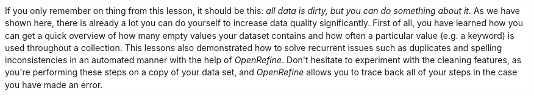 If you only remember on thing from this lesson, it should be this: *all
data is dirty, but you can do something about it.* As we have shown
here, there is already a lot you can do yourself to increase data
quality significantly. First of all, you have learned how you can get a
quick overview of how many empty values your dataset contains and how
often a particular value (e.g. a keyword) is used throughout a
collection. This lessons also demonstrated how to solve recurrent issues
such as duplicates and spelling inconsistencies in an automated manner
with the help of *OpenRefine*. Don't hesitate to experiment with the
cleaning features, as you're performing these steps on a copy of your
data set, and *OpenRefine* allows you to trace back all of your steps in
the case you have made an error.

  [*OpenRefine*]: http://openrefine.org "OpenRefine"
  [Powerhouse museum]: http://www.powerhousemuseum.com
    "Powerhouse museum"
  [*Potter’s Wheel ABC*]: http://control.cs.berkeley.edu/abc/
    "Potter's Wheel ABC "
  [*Wrangler*]: http://vis.stanford.edu/papers/wrangler/ "Wrangler"
  [data profiling]: http://en.wikipedia.org/wiki/Data_profiling
  [named-entity recognition]: http://en.wikipedia.org/wiki/Named-entity_recognition
  [Library of Congress]: http://www.loc.gov/index.html
    "Library of Congress"
  [OCLC]: http://www.oclc.org/home.en.html "OCLC"
  [website]: http://www.powerhousemuseum.com/collection/database/download.php
    "website"
  [Creative Commons Attribution Share Alike (CCASA) license]: http://creativecommons.org/licenses/by-nc/2.5/au/
  [Controlled vocabulary]: http://en.wikipedia.org/wiki/Controlled_vocabulary
  [Linked Data]: http://en.wikipedia.org/wiki/Linked_data
  [Download OpenRefine]: http://openrefine.org/#download_openrefine
  [FreeYourMetadata website]: http://data.freeyourmetadata.org/powerhouse-museum/
  [phm-collection]: /assets/phm-collection.tsv
  [initial OpenRefine project]: http://data.freeyourmetadata.org/powerhouse-museum/phm-collection.google-refine.tar.gz
  [Powerhouse Museum Website]: /images/powerhouseScreenshot.png
  [facet]: http://en.wikipedia.org/wiki/Faceted_search
  [Screenshot of OpenRefine Example]: /images/overviewOfSomeClusters.png
  [GREL documentation]: https://github.com/OpenRefine/OpenRefine/wiki/GREL-Functions
  [regular expression]: http://en.wikipedia.org/wiki/Regular_expression
    "Regular Expressions"
  [CSV]: http://en.wikipedia.org/wiki/Comma-separated_values
  [RDF Refine extension]: http://refine.deri.ie/docs
  [NER extension]: https://github.com/RubenVerborgh/Refine-NER-Extension
